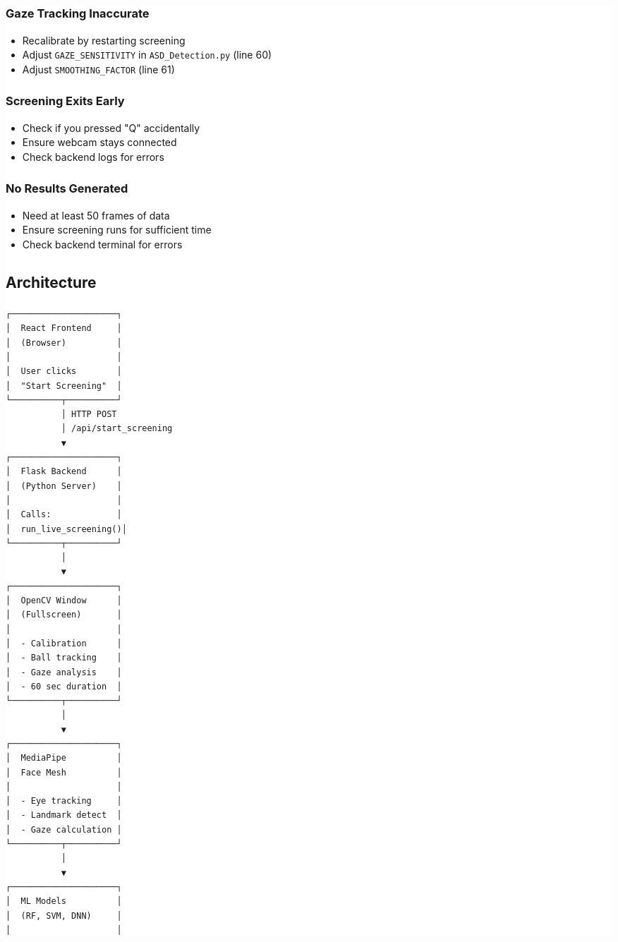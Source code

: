 ### Gaze Tracking Inaccurate
- Recalibrate by restarting screening
- Adjust `GAZE_SENSITIVITY` in `ASD_Detection.py` (line 60)
- Adjust `SMOOTHING_FACTOR` (line 61)

### Screening Exits Early
- Check if you pressed "Q" accidentally
- Ensure webcam stays connected
- Check backend logs for errors

### No Results Generated
- Need at least 50 frames of data
- Ensure screening runs for sufficient time
- Check backend terminal for errors

## Architecture

```
┌─────────────────────┐
│  React Frontend     │
│  (Browser)          │
│                     │
│  User clicks        │
│  "Start Screening"  │
└──────────┬──────────┘
           │ HTTP POST
           │ /api/start_screening
           ▼
┌─────────────────────┐
│  Flask Backend      │
│  (Python Server)    │
│                     │
│  Calls:             │
│  run_live_screening()│
└──────────┬──────────┘
           │
           ▼
┌─────────────────────┐
│  OpenCV Window      │
│  (Fullscreen)       │
│                     │
│  - Calibration      │
│  - Ball tracking    │
│  - Gaze analysis    │
│  - 60 sec duration  │
└──────────┬──────────┘
           │
           ▼
┌─────────────────────┐
│  MediaPipe          │
│  Face Mesh          │
│                     │
│  - Eye tracking     │
│  - Landmark detect  │
│  - Gaze calculation │
└──────────┬──────────┘
           │
           ▼
┌─────────────────────┐
│  ML Models          │
│  (RF, SVM, DNN)     │
│                     │
```
